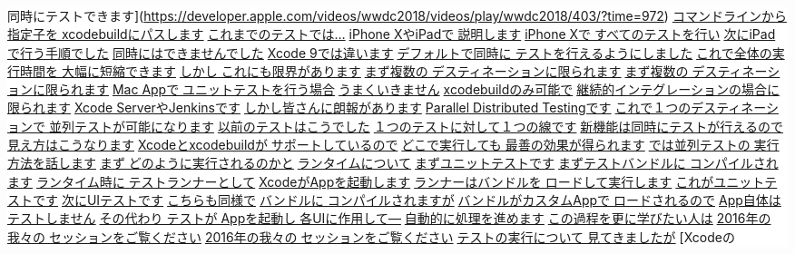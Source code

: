 同時にテストできます](https://developer.apple.com/videos/wwdc2018/videos/play/wwdc2018/403/?time=972) [コマンドラインから指定子を
xcodebuildにパスします](https://developer.apple.com/videos/wwdc2018/videos/play/wwdc2018/403/?time=978) [これまでのテストでは…](https://developer.apple.com/videos/wwdc2018/videos/play/wwdc2018/403/?time=985) [iPhone XやiPadで
説明します](https://developer.apple.com/videos/wwdc2018/videos/play/wwdc2018/403/?time=987) [iPhone Xで
すべてのテストを行い](https://developer.apple.com/videos/wwdc2018/videos/play/wwdc2018/403/?time=991) [次にiPadで行う手順でした](https://developer.apple.com/videos/wwdc2018/videos/play/wwdc2018/403/?time=994) [同時にはできませんでした](https://developer.apple.com/videos/wwdc2018/videos/play/wwdc2018/403/?time=997) [Xcode 9では違います](https://developer.apple.com/videos/wwdc2018/videos/play/wwdc2018/403/?time=1002) [デフォルトで同時に
テストを行えるようにしました](https://developer.apple.com/videos/wwdc2018/videos/play/wwdc2018/403/?time=1004) [これで全体の実行時間を
大幅に短縮できます](https://developer.apple.com/videos/wwdc2018/videos/play/wwdc2018/403/?time=1009) [しかし これにも限界があります](https://developer.apple.com/videos/wwdc2018/videos/play/wwdc2018/403/?time=1014) [まず複数の
デスティネーションに限られます](https://developer.apple.com/videos/wwdc2018/videos/play/wwdc2018/403/?time=1018) [まず複数の
デスティネーションに限られます](https://developer.apple.com/videos/wwdc2018/videos/play/wwdc2018/403/?time=1018) [Mac Appで
ユニットテストを行う場合](https://developer.apple.com/videos/wwdc2018/videos/play/wwdc2018/403/?time=1023) [うまくいきません](https://developer.apple.com/videos/wwdc2018/videos/play/wwdc2018/403/?time=1027) [xcodebuildのみ可能で](https://developer.apple.com/videos/wwdc2018/videos/play/wwdc2018/403/?time=1029) [継続的インテグレーションの場合に
限られます](https://developer.apple.com/videos/wwdc2018/videos/play/wwdc2018/403/?time=1032) [Xcode ServerやJenkinsです](https://developer.apple.com/videos/wwdc2018/videos/play/wwdc2018/403/?time=1036) [しかし皆さんに朗報があります](https://developer.apple.com/videos/wwdc2018/videos/play/wwdc2018/403/?time=1041) [Parallel Distributed
Testingです](https://developer.apple.com/videos/wwdc2018/videos/play/wwdc2018/403/?time=1044) [これで１つのデスティネーションで
並列テストが可能になります](https://developer.apple.com/videos/wwdc2018/videos/play/wwdc2018/403/?time=1048) [以前のテストはこうでした](https://developer.apple.com/videos/wwdc2018/videos/play/wwdc2018/403/?time=1054) [１つのテストに対して１つの線です](https://developer.apple.com/videos/wwdc2018/videos/play/wwdc2018/403/?time=1058) [新機能は同時にテストが行えるので](https://developer.apple.com/videos/wwdc2018/videos/play/wwdc2018/403/?time=1064) [見え方はこうなります](https://developer.apple.com/videos/wwdc2018/videos/play/wwdc2018/403/?time=1067) [Xcodeとxcodebuildが
サポートしているので](https://developer.apple.com/videos/wwdc2018/videos/play/wwdc2018/403/?time=1070) [どこで実行しても
最善の効果が得られます](https://developer.apple.com/videos/wwdc2018/videos/play/wwdc2018/403/?time=1074) [では並列テストの
実行方法を話します](https://developer.apple.com/videos/wwdc2018/videos/play/wwdc2018/403/?time=1080) [まず どのように実行されるのかと](https://developer.apple.com/videos/wwdc2018/videos/play/wwdc2018/403/?time=1083) [ランタイムについて](https://developer.apple.com/videos/wwdc2018/videos/play/wwdc2018/403/?time=1087) [まずユニットテストです](https://developer.apple.com/videos/wwdc2018/videos/play/wwdc2018/403/?time=1090) [まずテストバンドルに
コンパイルされます](https://developer.apple.com/videos/wwdc2018/videos/play/wwdc2018/403/?time=1092) [ランタイム時に
テストランナーとして](https://developer.apple.com/videos/wwdc2018/videos/play/wwdc2018/403/?time=1097) [XcodeがAppを起動します](https://developer.apple.com/videos/wwdc2018/videos/play/wwdc2018/403/?time=1101) [ランナーはバンドルを
ロードして実行します](https://developer.apple.com/videos/wwdc2018/videos/play/wwdc2018/403/?time=1104) [これがユニットテストです](https://developer.apple.com/videos/wwdc2018/videos/play/wwdc2018/403/?time=1109) [次にUIテストです](https://developer.apple.com/videos/wwdc2018/videos/play/wwdc2018/403/?time=1112) [こちらも同様で](https://developer.apple.com/videos/wwdc2018/videos/play/wwdc2018/403/?time=1114) [バンドルに
コンパイルされますが](https://developer.apple.com/videos/wwdc2018/videos/play/wwdc2018/403/?time=1116) [バンドルがカスタムAppで
ロードされるので](https://developer.apple.com/videos/wwdc2018/videos/play/wwdc2018/403/?time=1119) [App自体はテストしません](https://developer.apple.com/videos/wwdc2018/videos/play/wwdc2018/403/?time=1123) [その代わり テストが
Appを起動し 各UIに作用して―](https://developer.apple.com/videos/wwdc2018/videos/play/wwdc2018/403/?time=1126) [自動的に処理を進めます](https://developer.apple.com/videos/wwdc2018/videos/play/wwdc2018/403/?time=1131) [この過程を更に学びたい人は](https://developer.apple.com/videos/wwdc2018/videos/play/wwdc2018/403/?time=1135) [2016年の我々の
セッションをご覧ください](https://developer.apple.com/videos/wwdc2018/videos/play/wwdc2018/403/?time=1137) [2016年の我々の
セッションをご覧ください](https://developer.apple.com/videos/wwdc2018/videos/play/wwdc2018/403/?time=1137) [テストの実行について
見てきましたが](https://developer.apple.com/videos/wwdc2018/videos/play/wwdc2018/403/?time=1143) [Xcodeの